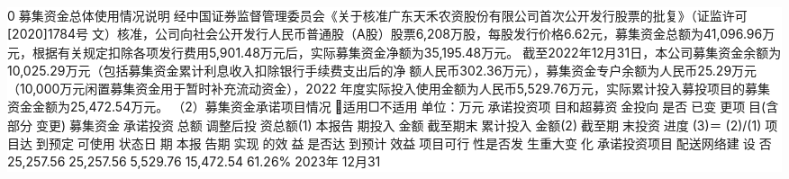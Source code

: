 0
募集资金总体使用情况说明
经中国证券监督管理委员会《关于核准广东天禾农资股份有限公司首次公开发行股票的批复》（证监许可[2020]1784号
文）核准，公司向社会公开发行人民币普通股（A股）股票6,208万股，每股发行价格6.62元，募集资金总额为41,096.96万
元，根据有关规定扣除各项发行费用5,901.48万元后，实际募集资金净额为35,195.48万元。
截至2022年12月31日，本公司募集资金余额为10,025.29万元（包括募集资金累计利息收入扣除银行手续费支出后的净
额人民币302.36万元），募集资金专户余额为人民币25.29万元（10,000万元闲置募集资金用于暂时补充流动资金），2022
年度实际投入使用金额为人民币5,529.76万元，实际累计投入募投项目的募集资金金额为25,472.54万元。
（2）募集资金承诺项目情况
适用□不适用
单位：万元
承诺投资项
目和超募资
金投向
是否
已变
更项
目(含
部分
变更)
募集资金
承诺投资
总额
调整后投
资总额(1)
本报告
期投入
金额
截至期末
累计投入
金额(2)
截至期
末投资
进度
(3)＝
(2)/(1)
项目达
到预定
可使用
状态日
期
本报
告期
实现
的效
益
是否达
到预计
效益
项目可行
性是否发
生重大变
化
承诺投资项目
配送网络建
设
否
25,257.56
25,257.56
5,529.76
15,472.54
61.26%
2023年
12月31